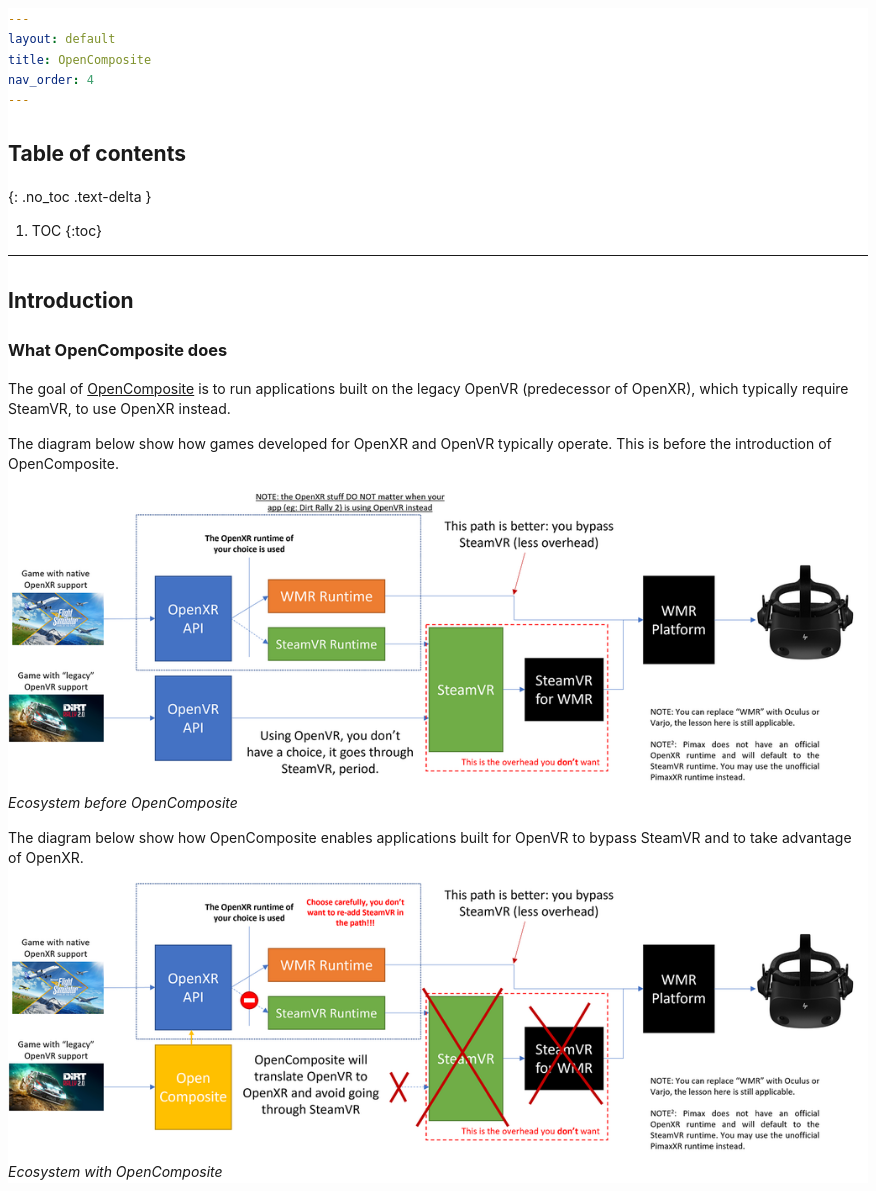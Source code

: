 ```yaml
---
layout: default
title: OpenComposite
nav_order: 4
---
```


## Table of contents
{: .no_toc .text-delta }

1. TOC
{:toc}

---

## Introduction

### What OpenComposite does

The goal of [OpenComposite](https://gitlab.com/znixian/OpenOVR/-/tree/openxr) is to run applications built on the legacy OpenVR (predecessor of OpenXR), which typically require SteamVR, to use OpenXR instead.

The diagram below show how games developed for OpenXR and OpenVR typically operate. This is before the introduction of OpenComposite.

![Ecosystem before OpenComposite](site/ecosystem1.png)<br>
*Ecosystem before OpenComposite*

The diagram below show how OpenComposite enables applications built for OpenVR to bypass SteamVR and to take advantage of OpenXR.

![Ecosystem with OpenComposite](site/ecosystem2.png)<br>
*Ecosystem with OpenComposite*
